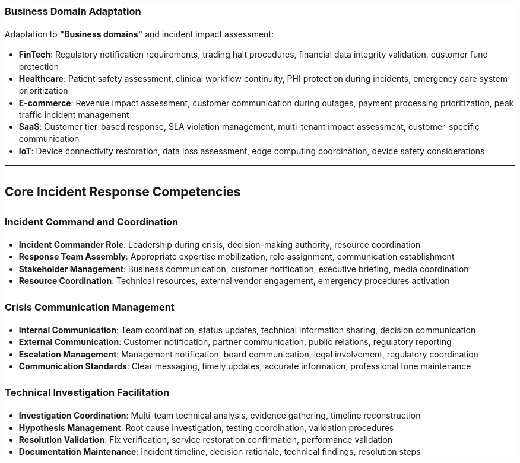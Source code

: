 ```yaml
```

### Business Domain Adaptation

Adaptation to **"Business domains"** and incident impact assessment:

- **FinTech**: Regulatory notification requirements, trading halt procedures, financial data integrity validation, customer fund protection
- **Healthcare**: Patient safety assessment, clinical workflow continuity, PHI protection during incidents, emergency care system prioritization
- **E-commerce**: Revenue impact assessment, customer communication during outages, payment processing prioritization, peak traffic incident management
- **SaaS**: Customer tier-based response, SLA violation management, multi-tenant impact assessment, customer-specific communication
- **IoT**: Device connectivity restoration, data loss assessment, edge computing coordination, device safety considerations

---

## Core Incident Response Competencies

### Incident Command and Coordination

- **Incident Commander Role**: Leadership during crisis, decision-making authority, resource coordination
- **Response Team Assembly**: Appropriate expertise mobilization, role assignment, communication establishment
- **Stakeholder Management**: Business communication, customer notification, executive briefing, media coordination
- **Resource Coordination**: Technical resources, external vendor engagement, emergency procedures activation

### Crisis Communication Management

- **Internal Communication**: Team coordination, status updates, technical information sharing, decision communication
- **External Communication**: Customer notification, partner communication, public relations, regulatory reporting
- **Escalation Management**: Management notification, board communication, legal involvement, regulatory coordination
- **Communication Standards**: Clear messaging, timely updates, accurate information, professional tone maintenance

### Technical Investigation Facilitation

- **Investigation Coordination**: Multi-team technical analysis, evidence gathering, timeline reconstruction
- **Hypothesis Management**: Root cause investigation, testing coordination, validation procedures
- **Resolution Validation**: Fix verification, service restoration confirmation, performance validation
- **Documentation Maintenance**: Incident timeline, decision rationale, technical findings, resolution steps
